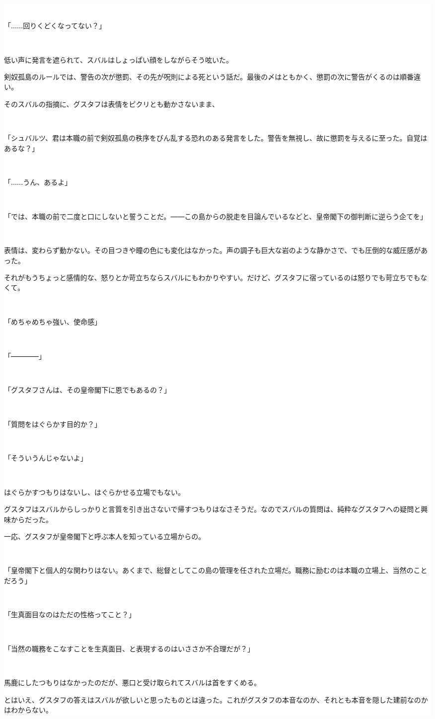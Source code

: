 　

「……回りくどくなってない？」

　

低い声に発言を遮られて、スバルはしょっぱい顔をしながらそう呟いた。

剣奴孤島のルールでは、警告の次が懲罰、その先が呪則による死という話だ。最後の〆はともかく、懲罰の次に警告がくるのは順番違い。

そのスバルの指摘に、グスタフは表情をピクリとも動かさないまま、

　

「シュバルツ、君は本職の前で剣奴孤島の秩序をびん乱する恐れのある発言をした。警告を無視し、故に懲罰を与えるに至った。自覚はあるな？」

　

「……うん、あるよ」

　

「では、本職の前で二度と口にしないと誓うことだ。――この島からの脱走を目論んでいるなどと、皇帝閣下の御判断に逆らう企てを」

　

表情は、変わらず動かない。その目つきや瞳の色にも変化はなかった。声の調子も巨大な岩のような静かさで、でも圧倒的な威圧感があった。

それがもうちょっと感情的な、怒りとか苛立ちならスバルにもわかりやすい。だけど、グスタフに宿っているのは怒りでも苛立ちでもなくて。

　

「めちゃめちゃ強い、使命感」

　

「――――」

　

「グスタフさんは、その皇帝閣下に恩でもあるの？」

　

「質問をはぐらかす目的か？」

　

「そういうんじゃないよ」

　

はぐらかすつもりはないし、はぐらかせる立場でもない。

グスタフはスバルからしっかりと言質を引き出さないで帰すつもりはなさそうだ。なのでスバルの質問は、純粋なグスタフへの疑問と興味からだった。

一応、グスタフが皇帝閣下と呼ぶ本人を知っている立場からの。

　

「皇帝閣下と個人的な関わりはない。あくまで、総督としてこの島の管理を任された立場だ。職務に励むのは本職の立場上、当然のことだろう」

　

「生真面目なのはただの性格ってこと？」

　

「当然の職務をこなすことを生真面目、と表現するのはいささか不合理だが？」

　

馬鹿にしたつもりはなかったのだが、悪口と受け取られてスバルは首をすくめる。

とはいえ、グスタフの答えはスバルが欲しいと思ったものとは違った。これがグスタフの本音なのか、それとも本音を隠した建前なのかはわからない。
